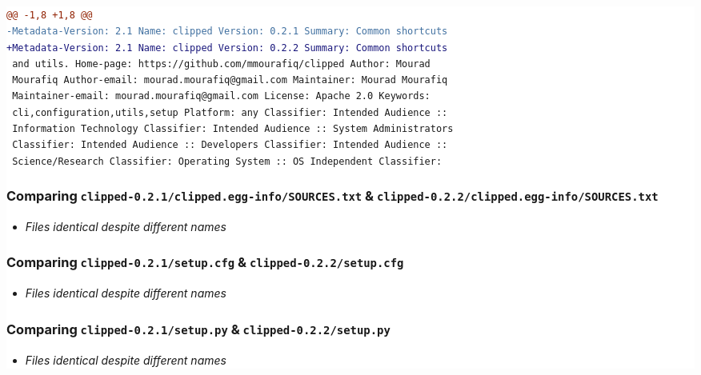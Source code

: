 ```diff
@@ -1,8 +1,8 @@
-Metadata-Version: 2.1 Name: clipped Version: 0.2.1 Summary: Common shortcuts
+Metadata-Version: 2.1 Name: clipped Version: 0.2.2 Summary: Common shortcuts
 and utils. Home-page: https://github.com/mmourafiq/clipped Author: Mourad
 Mourafiq Author-email: mourad.mourafiq@gmail.com Maintainer: Mourad Mourafiq
 Maintainer-email: mourad.mourafiq@gmail.com License: Apache 2.0 Keywords:
 cli,configuration,utils,setup Platform: any Classifier: Intended Audience ::
 Information Technology Classifier: Intended Audience :: System Administrators
 Classifier: Intended Audience :: Developers Classifier: Intended Audience ::
 Science/Research Classifier: Operating System :: OS Independent Classifier:
```

### Comparing `clipped-0.2.1/clipped.egg-info/SOURCES.txt` & `clipped-0.2.2/clipped.egg-info/SOURCES.txt`

 * *Files identical despite different names*

### Comparing `clipped-0.2.1/setup.cfg` & `clipped-0.2.2/setup.cfg`

 * *Files identical despite different names*

### Comparing `clipped-0.2.1/setup.py` & `clipped-0.2.2/setup.py`

 * *Files identical despite different names*

